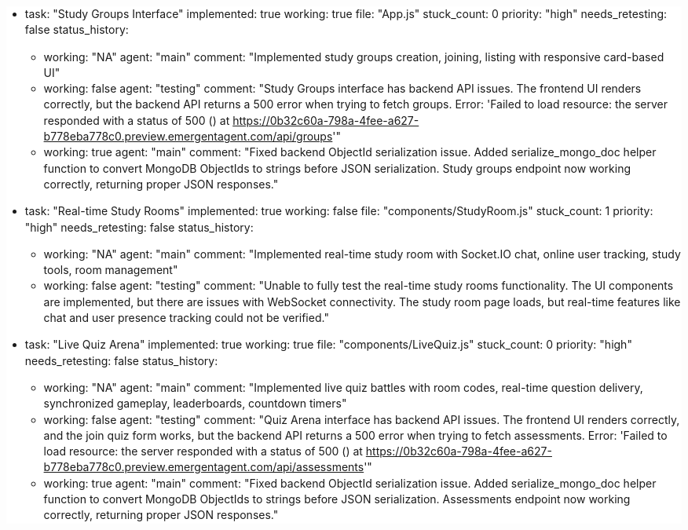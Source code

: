   - task: "Study Groups Interface"
    implemented: true
    working: true
    file: "App.js"
    stuck_count: 0
    priority: "high"
    needs_retesting: false
    status_history:
      - working: "NA"
        agent: "main"
        comment: "Implemented study groups creation, joining, listing with responsive card-based UI"
      - working: false
        agent: "testing"
        comment: "Study Groups interface has backend API issues. The frontend UI renders correctly, but the backend API returns a 500 error when trying to fetch groups. Error: 'Failed to load resource: the server responded with a status of 500 () at https://0b32c60a-798a-4fee-a627-b778eba778c0.preview.emergentagent.com/api/groups'"
      - working: true
        agent: "main"
        comment: "Fixed backend ObjectId serialization issue. Added serialize_mongo_doc helper function to convert MongoDB ObjectIds to strings before JSON serialization. Study groups endpoint now working correctly, returning proper JSON responses."

  - task: "Real-time Study Rooms"
    implemented: true
    working: false
    file: "components/StudyRoom.js"
    stuck_count: 1
    priority: "high"
    needs_retesting: false
    status_history:
      - working: "NA"
        agent: "main"
        comment: "Implemented real-time study room with Socket.IO chat, online user tracking, study tools, room management"
      - working: false
        agent: "testing"
        comment: "Unable to fully test the real-time study rooms functionality. The UI components are implemented, but there are issues with WebSocket connectivity. The study room page loads, but real-time features like chat and user presence tracking could not be verified."

  - task: "Live Quiz Arena"
    implemented: true
    working: true
    file: "components/LiveQuiz.js"
    stuck_count: 0
    priority: "high"
    needs_retesting: false
    status_history:
      - working: "NA"
        agent: "main"
        comment: "Implemented live quiz battles with room codes, real-time question delivery, synchronized gameplay, leaderboards, countdown timers"
      - working: false
        agent: "testing"
        comment: "Quiz Arena interface has backend API issues. The frontend UI renders correctly, and the join quiz form works, but the backend API returns a 500 error when trying to fetch assessments. Error: 'Failed to load resource: the server responded with a status of 500 () at https://0b32c60a-798a-4fee-a627-b778eba778c0.preview.emergentagent.com/api/assessments'"
      - working: true
        agent: "main"
        comment: "Fixed backend ObjectId serialization issue. Added serialize_mongo_doc helper function to convert MongoDB ObjectIds to strings before JSON serialization. Assessments endpoint now working correctly, returning proper JSON responses."

